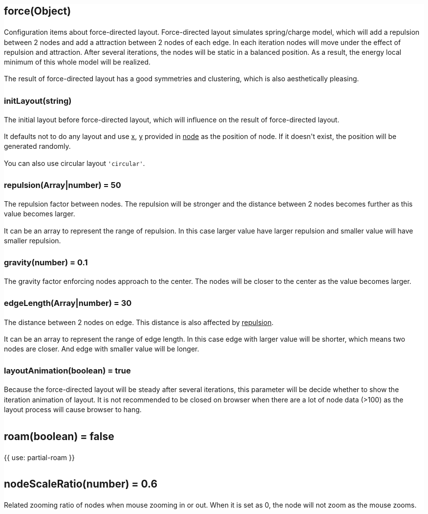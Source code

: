 ## force(Object)
Configuration items about force-directed layout. Force-directed layout simulates spring/charge model, which will add a repulsion between 2 nodes and add a attraction between 2 nodes of each edge. In each iteration nodes will move under the effect of repulsion and attraction. After several iterations, the nodes will be static in a balanced position. As a result, the energy local minimum of this whole model will be realized.

The result of force-directed layout has a good symmetries and clustering, which is also aesthetically pleasing.

### initLayout(string)
The initial layout before force-directed layout, which will influence on the result of force-directed layout.

It defaults not to do any layout and use [x](~series-graph.data.x), [y](~series-graph.data.y) provided in [node](~series-graph.data) as the position of node. If it doesn't exist, the position will be generated randomly.

You can also use circular layout `'circular'`.

### repulsion(Array|number) = 50
The repulsion factor between nodes. The repulsion will be stronger and the distance between 2 nodes becomes further as this value becomes larger.

It can be an array to represent the range of repulsion. In this case larger value have larger repulsion and smaller value will have smaller repulsion.

### gravity(number) = 0.1
The gravity factor enforcing nodes approach to the center. The nodes will be closer to the center as the value becomes larger.

### edgeLength(Array|number) = 30
The distance between 2 nodes on edge. This distance is also affected by [repulsion](~series-graph.force.repulsion).

It can be an array to represent the range of edge length. In this case edge with larger value will be shorter, which means two nodes are closer. And edge with smaller value will be longer.

### layoutAnimation(boolean) = true
Because the force-directed layout will be steady after several iterations, this parameter will be decide whether to show the iteration animation of layout. It is not recommended to be closed on browser when there are a lot of node data (>100) as the layout process will cause browser to hang.

## roam(boolean) = false
{{ use: partial-roam }}

## nodeScaleRatio(number) = 0.6
Related zooming ratio of nodes when mouse zooming in or out. When it is set as 0, the node will not zoom as the mouse zooms.
